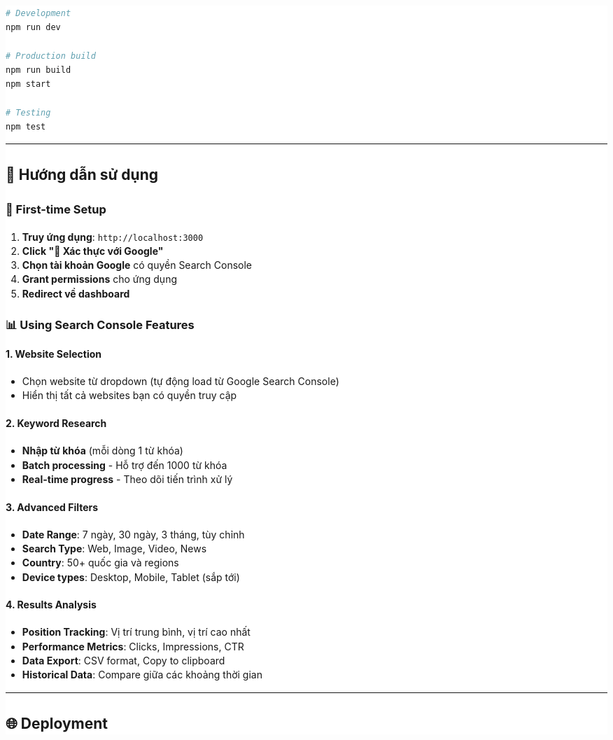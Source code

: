 ```bash
# Development
npm run dev

# Production build
npm run build
npm start

# Testing
npm test
```

---

## 📖 Hướng dẫn sử dụng

### 🔐 First-time Setup

1. **Truy ứng dụng**: `http://localhost:3000`
2. **Click "🔐 Xác thực với Google"**
3. **Chọn tài khoản Google** có quyền Search Console
4. **Grant permissions** cho ứng dụng
5. **Redirect về dashboard**

### 📊 Using Search Console Features

#### 1. Website Selection
- Chọn website từ dropdown (tự động load từ Google Search Console)
- Hiển thị tất cả websites bạn có quyền truy cập

#### 2. Keyword Research
- **Nhập từ khóa** (mỗi dòng 1 từ khóa)
- **Batch processing** - Hỗ trợ đến 1000 từ khóa
- **Real-time progress** - Theo dõi tiến trình xử lý

#### 3. Advanced Filters
- **Date Range**: 7 ngày, 30 ngày, 3 tháng, tùy chỉnh
- **Search Type**: Web, Image, Video, News
- **Country**: 50+ quốc gia và regions
- **Device types**: Desktop, Mobile, Tablet (sắp tới)

#### 4. Results Analysis
- **Position Tracking**: Vị trí trung bình, vị trí cao nhất
- **Performance Metrics**: Clicks, Impressions, CTR
- **Data Export**: CSV format, Copy to clipboard
- **Historical Data**: Compare giữa các khoảng thời gian

---

## 🌐 Deployment
